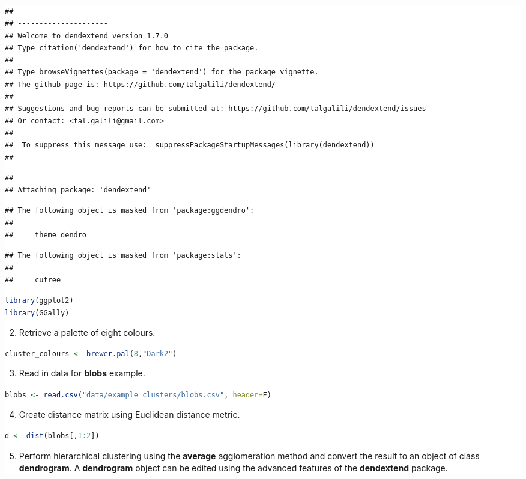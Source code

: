 ```
## 
## ---------------------
## Welcome to dendextend version 1.7.0
## Type citation('dendextend') for how to cite the package.
## 
## Type browseVignettes(package = 'dendextend') for the package vignette.
## The github page is: https://github.com/talgalili/dendextend/
## 
## Suggestions and bug-reports can be submitted at: https://github.com/talgalili/dendextend/issues
## Or contact: <tal.galili@gmail.com>
## 
## 	To suppress this message use:  suppressPackageStartupMessages(library(dendextend))
## ---------------------
```

```
## 
## Attaching package: 'dendextend'
```

```
## The following object is masked from 'package:ggdendro':
## 
##     theme_dendro
```

```
## The following object is masked from 'package:stats':
## 
##     cutree
```

```r
library(ggplot2)
library(GGally)
```

2. Retrieve a palette of eight colours.

```r
cluster_colours <- brewer.pal(8,"Dark2")
```

3. Read in data for **blobs** example.

```r
blobs <- read.csv("data/example_clusters/blobs.csv", header=F)
```

4. Create distance matrix using Euclidean distance metric.

```r
d <- dist(blobs[,1:2])
```

5. Perform hierarchical clustering using the **average** agglomeration method and convert the result to an object of class **dendrogram**. A **dendrogram** object can be edited using the advanced features of the **dendextend** package.
